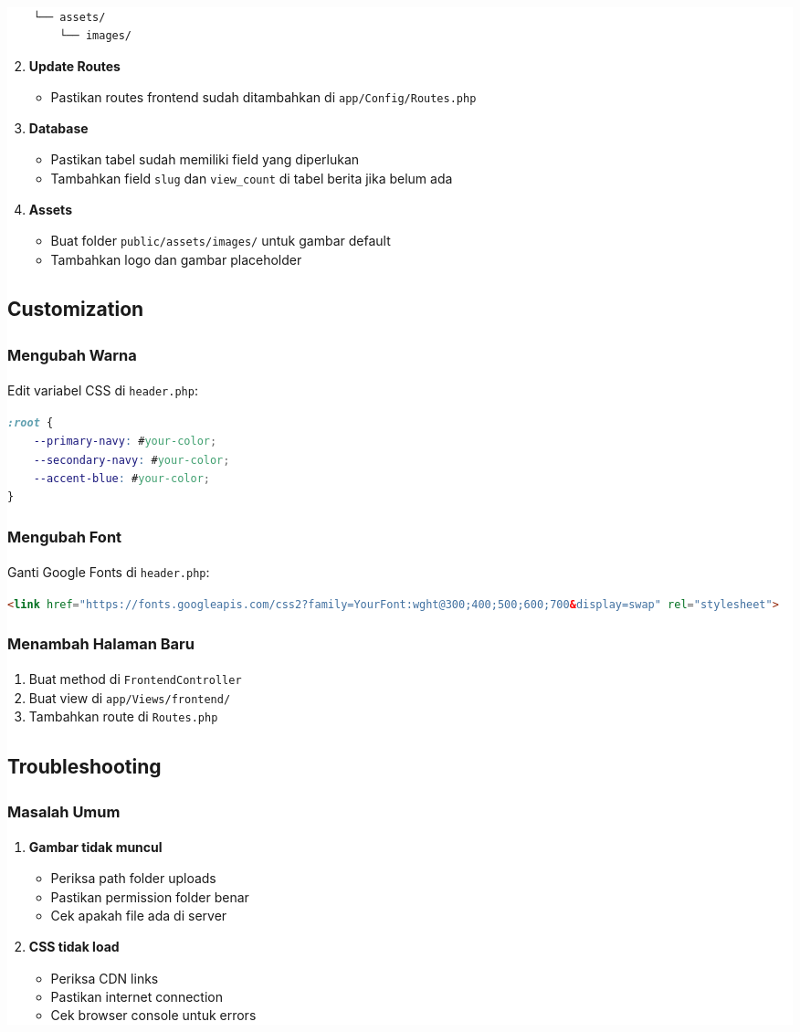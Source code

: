    ```
       └── assets/
           └── images/
   ```

2. **Update Routes**
   - Pastikan routes frontend sudah ditambahkan di `app/Config/Routes.php`

3. **Database**
   - Pastikan tabel sudah memiliki field yang diperlukan
   - Tambahkan field `slug` dan `view_count` di tabel berita jika belum ada

4. **Assets**
   - Buat folder `public/assets/images/` untuk gambar default
   - Tambahkan logo dan gambar placeholder

## Customization

### Mengubah Warna
Edit variabel CSS di `header.php`:
```css
:root {
    --primary-navy: #your-color;
    --secondary-navy: #your-color;
    --accent-blue: #your-color;
}
```

### Mengubah Font
Ganti Google Fonts di `header.php`:
```html
<link href="https://fonts.googleapis.com/css2?family=YourFont:wght@300;400;500;600;700&display=swap" rel="stylesheet">
```

### Menambah Halaman Baru
1. Buat method di `FrontendController`
2. Buat view di `app/Views/frontend/`
3. Tambahkan route di `Routes.php`

## Troubleshooting

### Masalah Umum

1. **Gambar tidak muncul**
   - Periksa path folder uploads
   - Pastikan permission folder benar
   - Cek apakah file ada di server

2. **CSS tidak load**
   - Periksa CDN links
   - Pastikan internet connection
   - Cek browser console untuk errors
